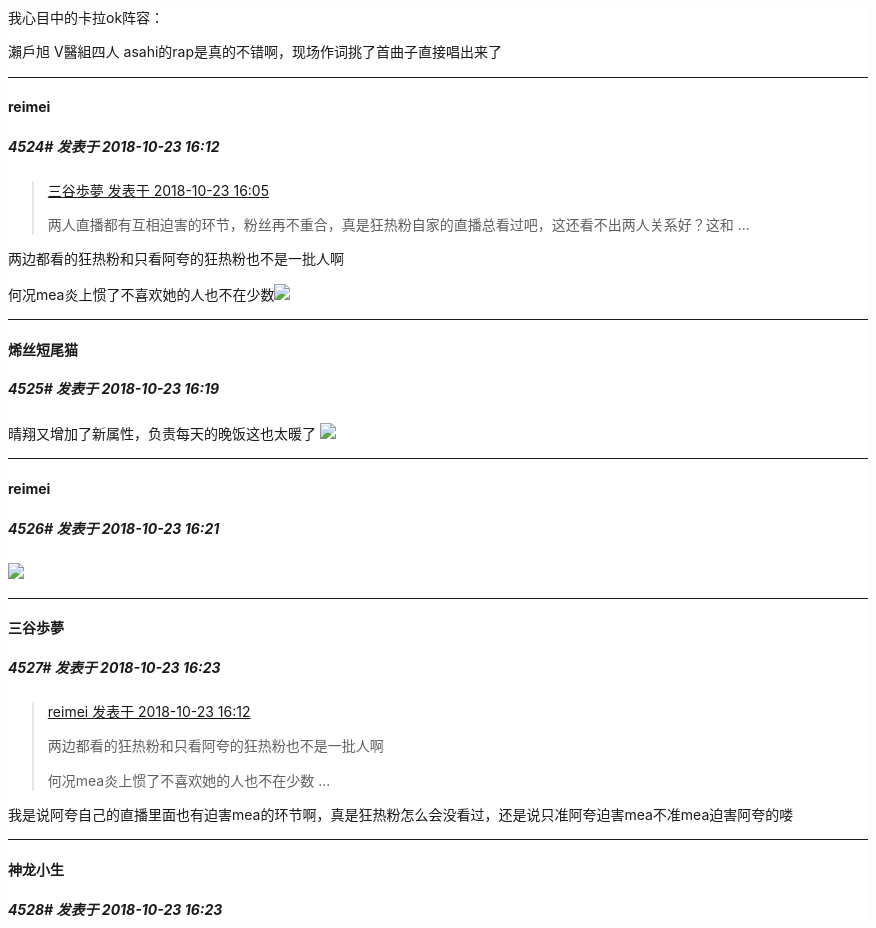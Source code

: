 我心目中的卡拉ok阵容：

瀨戶旭 V醫組四人 </blockquote>
asahi的rap是真的不错啊，现场作词挑了首曲子直接唱出来了


-----

####  reimei  
##### 4524#       发表于 2018-10-23 16:12


<blockquote><a href="httphttps://bbs.saraba1st.com/2b/forum.php?mod=redirect&amp;goto=findpost&amp;pid=41355860&amp;ptid=1749659" target="_blank">三谷歩夢 发表于 2018-10-23 16:05</a>

两人直播都有互相迫害的环节，粉丝再不重合，真是狂热粉自家的直播总看过吧，这还看不出两人关系好？这和 ...</blockquote>
两边都看的狂热粉和只看阿夸的狂热粉也不是一批人啊

何况mea炎上惯了不喜欢她的人也不在少数<img src="https://static.saraba1st.com/image/smiley/face2017/009.gif" referrerpolicy="no-referrer">


-----

####  烯丝短尾猫  
##### 4525#       发表于 2018-10-23 16:19


晴翔又增加了新属性，负责每天的晚饭这也太暖了
<img src="http://ww1.sinaimg.cn/large/e26388f4ly1fwi89xvr4yj20gy0jqjtn.jpg" referrerpolicy="no-referrer">


-----

####  reimei  
##### 4526#       发表于 2018-10-23 16:21


<img src="https://static.saraba1st.com/image/smiley/face2017/049.png" referrerpolicy="no-referrer">


-----

####  三谷歩夢  
##### 4527#       发表于 2018-10-23 16:23


<blockquote><a href="httphttps://bbs.saraba1st.com/2b/forum.php?mod=redirect&amp;goto=findpost&amp;pid=41355957&amp;ptid=1749659" target="_blank">reimei 发表于 2018-10-23 16:12</a>

两边都看的狂热粉和只看阿夸的狂热粉也不是一批人啊

何况mea炎上惯了不喜欢她的人也不在少数 ...</blockquote>
我是说阿夸自己的直播里面也有迫害mea的环节啊，真是狂热粉怎么会没看过，还是说只准阿夸迫害mea不准mea迫害阿夸的喽


-----

####  神龙小生  
##### 4528#       发表于 2018-10-23 16:23
